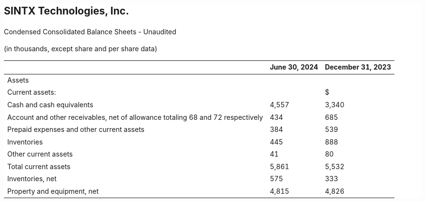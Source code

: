 </table>
<h2>SINTX Technologies, Inc.</h2>
<p>Condensed Consolidated Balance Sheets - Unaudited</p>
<p>(in thousands, except share and per share data)</p>
<table>
<thead>
<tr>
<th></th>
<th>June 30, 2024</th>
<th>December 31, 2023</th>
</tr>
</thead>
<tbody>
<tr>
<td>Assets</td>
<td></td>
<td></td>
</tr>
<tr>
<td>Current assets:</td>
<td></td>
<td>$</td>
</tr>
<tr>
<td>Cash and cash equivalents</td>
<td>4,557</td>
<td>3,340</td>
</tr>
<tr>
<td>Account and other receivables, net of allowance totaling 68 and 72 respectively</td>
<td>434</td>
<td>685</td>
</tr>
<tr>
<td>Prepaid expenses and other current assets</td>
<td>384</td>
<td>539</td>
</tr>
<tr>
<td>Inventories</td>
<td>445</td>
<td>888</td>
</tr>
<tr>
<td>Other current assets</td>
<td>41</td>
<td>80</td>
</tr>
<tr>
<td>Total current assets</td>
<td>5,861</td>
<td>5,532</td>
</tr>
<tr>
<td>Inventories, net</td>
<td>575</td>
<td>333</td>
</tr>
<tr>
<td>Property and equipment, net</td>
<td>4,815</td>
<td>4,826</td>
</tr>
<tr>